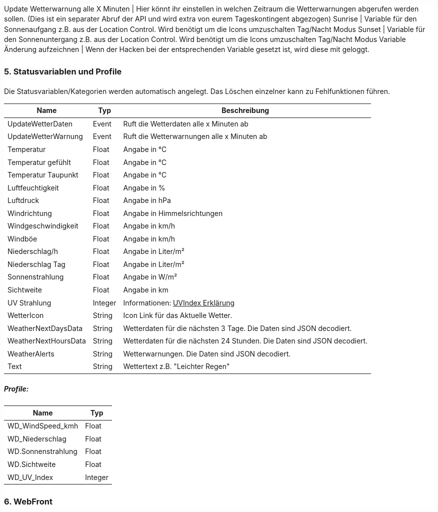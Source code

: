 Update Wetterwarnung alle X Minuten | Hier könnt ihr einstellen in welchen Zeitraum die Wetterwarnungen abgerufen werden sollen. (Dies ist ein separater Abruf der API und wird extra von eurem Tageskontingent abgezogen)
Sunrise                           | Variable für den Sonnenaufgang z.B.  aus der Location Control. Wird benötigt um die Icons umzuschalten Tag/Nacht Modus
Sunset                            | Variable für den Sonnenuntergang z.B.  aus der Location Control. Wird benötigt um die Icons umzuschalten Tag/Nacht Modus
Variable Änderung aufzeichnen       | Wenn der Hacken bei der entsprechenden Variable gesetzt ist, wird diese mit geloggt.


### 5. Statusvariablen und Profile

Die Statusvariablen/Kategorien werden automatisch angelegt. Das Löschen einzelner kann zu Fehlfunktionen führen.

Name                    | Typ       | Beschreibung
----------------------- | --------- | ----------------
UpdateWetterDaten       | Event     | Ruft die Wetterdaten alle x Minuten ab
UpdateWetterWarnung     | Event     | Ruft die Wetterwarnungen alle x Minuten ab
Temperatur              | Float     | Angabe in °C
Temperatur gefühlt      | Float     | Angabe in °C
Temperatur Taupunkt     | Float     | Angabe in °C
Luftfeuchtigkeit        | Float     | Angabe in %
Luftdruck               | Float     | Angabe in hPa
Windrichtung            | Float     | Angabe in Himmelsrichtungen
Windgeschwindigkeit     | Float     | Angabe in km/h
Windböe                 | Float     | Angabe in km/h
Niederschlag/h          | Float     | Angabe in Liter/m²
Niederschlag Tag        | Float     | Angabe in Liter/m²
Sonnenstrahlung         | Float     | Angabe in W/m²
Sichtweite              | Float     | Angabe in km
UV Strahlung            | Integer   | Informationen: [UVIndex Erklärung](https://www.wunderground.com/resources/health/uvindex.asp)
WetterIcon              | String    | Icon Link für das Aktuelle Wetter.
WeatherNextDaysData     | String    | Wetterdaten für die nächsten 3 Tage. Die Daten sind JSON decodiert. 
WeatherNextHoursData    | String    | Wetterdaten für die nächsten 24 Stunden. Die Daten sind JSON decodiert.
WeatherAlerts           | String    | Wetterwarnungen. Die Daten sind JSON decodiert.
Text                    | String    | Wettertext z.B. "Leichter Regen"

##### Profile:

Name             | Typ
---------------- | -------
WD_WindSpeed_kmh | Float
WD_Niederschlag  | Float
WD.Sonnenstrahlung| Float
WD.Sichtweite    | Float
WD_UV_Index      | Integer

### 6. WebFront
